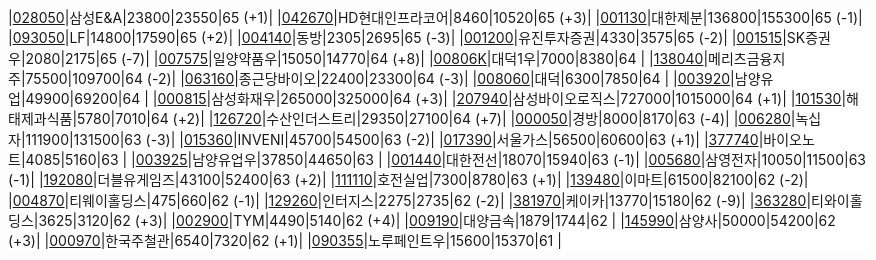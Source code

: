 |[028050](https://finance.daum.net/quotes/A028050)|삼성E&A|23800|23550|65 (+1)|
|[042670](https://finance.daum.net/quotes/A042670)|HD현대인프라코어|8460|10520|65 (+3)|
|[001130](https://finance.daum.net/quotes/A001130)|대한제분|136800|155300|65 (-1)|
|[093050](https://finance.daum.net/quotes/A093050)|LF|14800|17590|65 (+2)|
|[004140](https://finance.daum.net/quotes/A004140)|동방|2305|2695|65 (-3)|
|[001200](https://finance.daum.net/quotes/A001200)|유진투자증권|4330|3575|65 (-2)|
|[001515](https://finance.daum.net/quotes/A001515)|SK증권우|2080|2175|65 (-7)|
|[007575](https://finance.daum.net/quotes/A007575)|일양약품우|15050|14770|64 (+8)|
|[00806K](https://finance.daum.net/quotes/A00806K)|대덕1우|7000|8380|64 |
|[138040](https://finance.daum.net/quotes/A138040)|메리츠금융지주|75500|109700|64 (-2)|
|[063160](https://finance.daum.net/quotes/A063160)|종근당바이오|22400|23300|64 (-3)|
|[008060](https://finance.daum.net/quotes/A008060)|대덕|6300|7850|64 |
|[003920](https://finance.daum.net/quotes/A003920)|남양유업|49900|69200|64 |
|[000815](https://finance.daum.net/quotes/A000815)|삼성화재우|265000|325000|64 (+3)|
|[207940](https://finance.daum.net/quotes/A207940)|삼성바이오로직스|727000|1015000|64 (+1)|
|[101530](https://finance.daum.net/quotes/A101530)|해태제과식품|5780|7010|64 (+2)|
|[126720](https://finance.daum.net/quotes/A126720)|수산인더스트리|29350|27100|64 (+7)|
|[000050](https://finance.daum.net/quotes/A000050)|경방|8000|8170|63 (-4)|
|[006280](https://finance.daum.net/quotes/A006280)|녹십자|111900|131500|63 (-3)|
|[015360](https://finance.daum.net/quotes/A015360)|INVENI|45700|54500|63 (-2)|
|[017390](https://finance.daum.net/quotes/A017390)|서울가스|56500|60600|63 (+1)|
|[377740](https://finance.daum.net/quotes/A377740)|바이오노트|4085|5160|63 |
|[003925](https://finance.daum.net/quotes/A003925)|남양유업우|37850|44650|63 |
|[001440](https://finance.daum.net/quotes/A001440)|대한전선|18070|15940|63 (-1)|
|[005680](https://finance.daum.net/quotes/A005680)|삼영전자|10050|11500|63 (-1)|
|[192080](https://finance.daum.net/quotes/A192080)|더블유게임즈|43100|52400|63 (+2)|
|[111110](https://finance.daum.net/quotes/A111110)|호전실업|7300|8780|63 (+1)|
|[139480](https://finance.daum.net/quotes/A139480)|이마트|61500|82100|62 (-2)|
|[004870](https://finance.daum.net/quotes/A004870)|티웨이홀딩스|475|660|62 (-1)|
|[129260](https://finance.daum.net/quotes/A129260)|인터지스|2275|2735|62 (-2)|
|[381970](https://finance.daum.net/quotes/A381970)|케이카|13770|15180|62 (-9)|
|[363280](https://finance.daum.net/quotes/A363280)|티와이홀딩스|3625|3120|62 (+3)|
|[002900](https://finance.daum.net/quotes/A002900)|TYM|4490|5140|62 (+4)|
|[009190](https://finance.daum.net/quotes/A009190)|대양금속|1879|1744|62 |
|[145990](https://finance.daum.net/quotes/A145990)|삼양사|50000|54200|62 (+3)|
|[000970](https://finance.daum.net/quotes/A000970)|한국주철관|6540|7320|62 (+1)|
|[090355](https://finance.daum.net/quotes/A090355)|노루페인트우|15600|15370|61 |